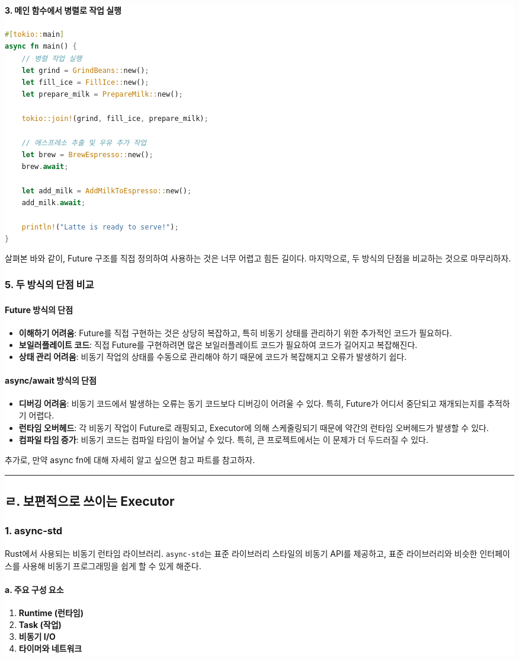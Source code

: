 #### 3. 메인 함수에서 병렬로 작업 실행

```rust
#[tokio::main]
async fn main() {
    // 병렬 작업 실행
    let grind = GrindBeans::new();
    let fill_ice = FillIce::new();
    let prepare_milk = PrepareMilk::new();

    tokio::join!(grind, fill_ice, prepare_milk);

    // 에스프레소 추출 및 우유 추가 작업
    let brew = BrewEspresso::new();
    brew.await;

    let add_milk = AddMilkToEspresso::new();
    add_milk.await;

    println!("Latte is ready to serve!");
}
```

살펴본 바와 같이, Future 구조를 직접 정의하여 사용하는 것은 너무 어렵고 힘든 길이다. 마지막으로, 두 방식의 단점을 비교하는 것으로 마무리하자.

### 5. 두 방식의 단점 비교
#### Future 방식의 단점

- **이해하기 어려움**: Future를 직접 구현하는 것은 상당히 복잡하고, 특히 비동기 상태를 관리하기 위한 추가적인 코드가 필요하다.
- **보일러플레이트 코드**: 직접 Future를 구현하려면 많은 보일러플레이트 코드가 필요하여 코드가 길어지고 복잡해진다.
- **상태 관리 어려움**: 비동기 작업의 상태를 수동으로 관리해야 하기 때문에 코드가 복잡해지고 오류가 발생하기 쉽다.

#### async/await 방식의 단점

- **디버깅 어려움**: 비동기 코드에서 발생하는 오류는 동기 코드보다 디버깅이 어려울 수 있다. 특히, Future가 어디서 중단되고 재개되는지를 추적하기 어렵다.
- **런타임 오버헤드**: 각 비동기 작업이 Future로 래핑되고, Executor에 의해 스케줄링되기 때문에 약간의 런타임 오버헤드가 발생할 수 있다.
- **컴파일 타임 증가**: 비동기 코드는 컴파일 타임이 늘어날 수 있다. 특히, 큰 프로젝트에서는 이 문제가 더 두드러질 수 있다.

추가로, 만약 async fn에 대해 자세히 알고 싶으면 참고 파트를 참고하자.

---
## ㄹ. 보편적으로 쓰이는 Executor

### 1. async-std

Rust에서 사용되는 비동기 런타임 라이브러리. `async-std`는 표준 라이브러리 스타일의 비동기 API를 제공하고, 표준 라이브러리와 비슷한 인터페이스를 사용해 비동기 프로그래밍을 쉽게 할 수 있게 해준다.

#### a. 주요 구성 요소

1. **Runtime (런타임)**
2. **Task (작업)**
3. **비동기 I/O**
4. **타이머와 네트워크**
